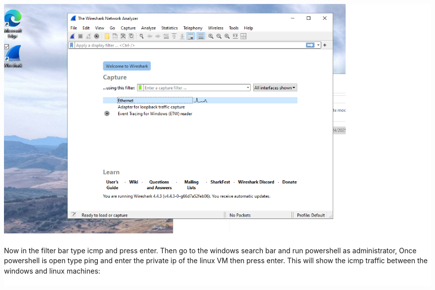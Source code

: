 <img src="https://github.com/SleeplessDev-null/azure-network-protocols/blob/main/Images/Starting%20wireshark.PNG?raw=true" height="90%" width="80%"  />
<br />
<br />
Now in the filter bar type icmp and press enter. Then go to the windows search bar and run powershell as administrator, Once powershell is open type ping and enter the private ip of the linux VM then press enter. This will show the icmp traffic between the windows and linux machines:
<br />
<br />  